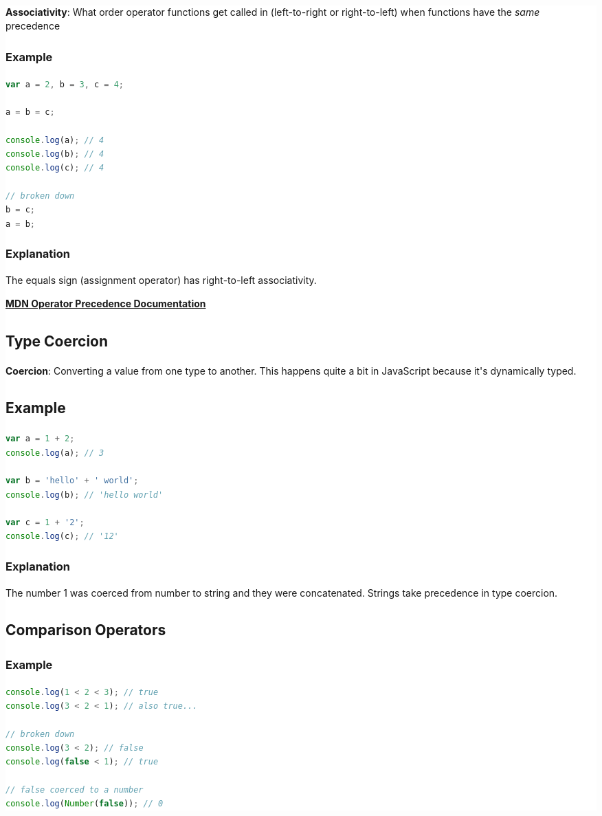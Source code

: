 **Associativity**: What order operator functions get called in (left-to-right or right-to-left) when functions have the *same* precedence

### Example
```javascript
var a = 2, b = 3, c = 4;

a = b = c;

console.log(a); // 4
console.log(b); // 4
console.log(c); // 4

// broken down
b = c;
a = b;
```

### Explanation
The equals sign (assignment operator) has right-to-left associativity.

**[MDN Operator Precedence Documentation](https://developer.mozilla.org/en-US/docs/Web/JavaScript/Reference/Operators/Operator_Precedence)**

## Type Coercion
**Coercion**: Converting a value from one type to another. This happens quite a bit in JavaScript because it's dynamically typed.

## Example
```javascript
var a = 1 + 2;
console.log(a); // 3

var b = 'hello' + ' world';
console.log(b); // 'hello world'

var c = 1 + '2';
console.log(c); // '12'
```

### Explanation
The number 1 was coerced from number to string and they were concatenated. Strings take precedence in type coercion.

## Comparison Operators
### Example
```javascript
console.log(1 < 2 < 3); // true
console.log(3 < 2 < 1); // also true...

// broken down
console.log(3 < 2); // false
console.log(false < 1); // true

// false coerced to a number
console.log(Number(false)); // 0
```
